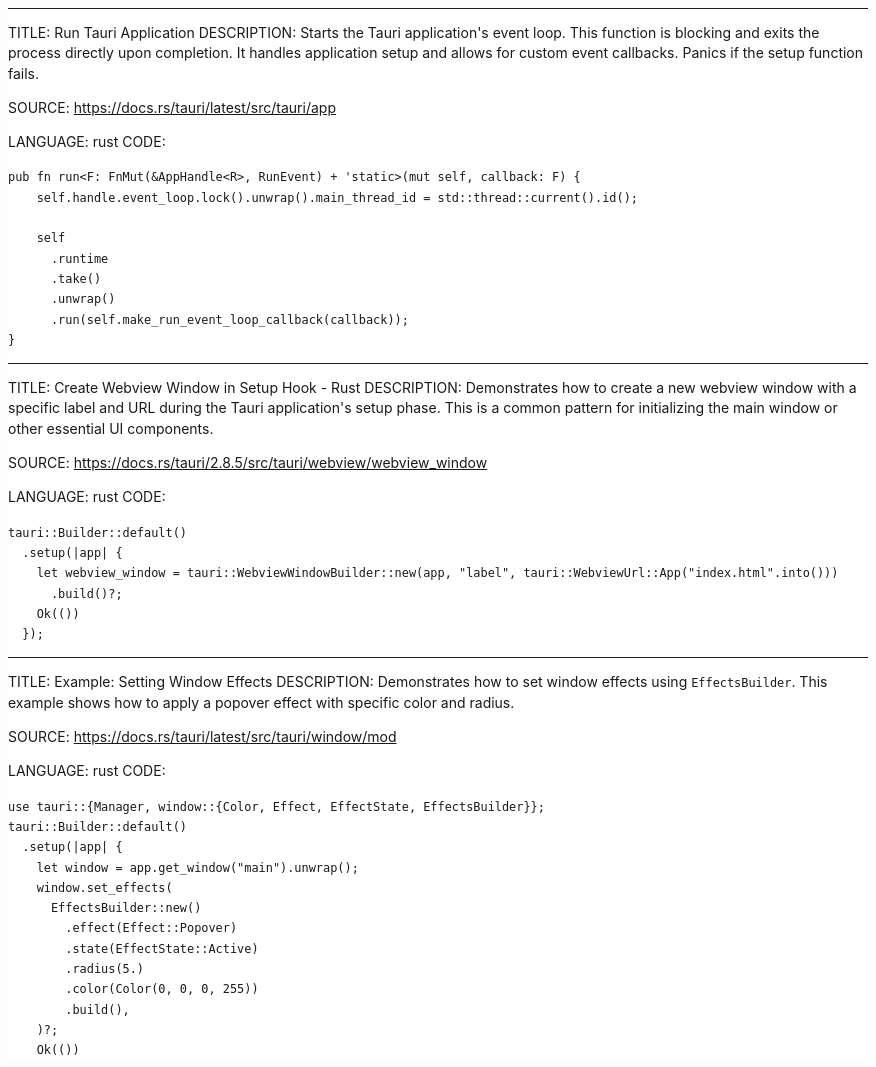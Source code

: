 ----------------------------------------

TITLE: Run Tauri Application
DESCRIPTION: Starts the Tauri application's event loop. This function is blocking and exits the process directly upon completion. It handles application setup and allows for custom event callbacks. Panics if the setup function fails.

SOURCE: https://docs.rs/tauri/latest/src/tauri/app

LANGUAGE: rust
CODE:
```
pub fn run<F: FnMut(&AppHandle<R>, RunEvent) + 'static>(mut self, callback: F) {
    self.handle.event_loop.lock().unwrap().main_thread_id = std::thread::current().id();

    self
      .runtime
      .take()
      .unwrap()
      .run(self.make_run_event_loop_callback(callback));
}
```

----------------------------------------

TITLE: Create Webview Window in Setup Hook - Rust
DESCRIPTION: Demonstrates how to create a new webview window with a specific label and URL during the Tauri application's setup phase. This is a common pattern for initializing the main window or other essential UI components.

SOURCE: https://docs.rs/tauri/2.8.5/src/tauri/webview/webview_window

LANGUAGE: rust
CODE:
```
tauri::Builder::default()
  .setup(|app| {
    let webview_window = tauri::WebviewWindowBuilder::new(app, "label", tauri::WebviewUrl::App("index.html".into()))
      .build()?;
    Ok(())
  });

```

----------------------------------------

TITLE: Example: Setting Window Effects
DESCRIPTION: Demonstrates how to set window effects using `EffectsBuilder`. This example shows how to apply a popover effect with specific color and radius.

SOURCE: https://docs.rs/tauri/latest/src/tauri/window/mod

LANGUAGE: rust
CODE:
```
use tauri::{Manager, window::{Color, Effect, EffectState, EffectsBuilder}};
tauri::Builder::default()
  .setup(|app| {
    let window = app.get_window("main").unwrap();
    window.set_effects(
      EffectsBuilder::new()
        .effect(Effect::Popover)
        .state(EffectState::Active)
        .radius(5.)
        .color(Color(0, 0, 0, 255))
        .build(),
    )?;
    Ok(())
```